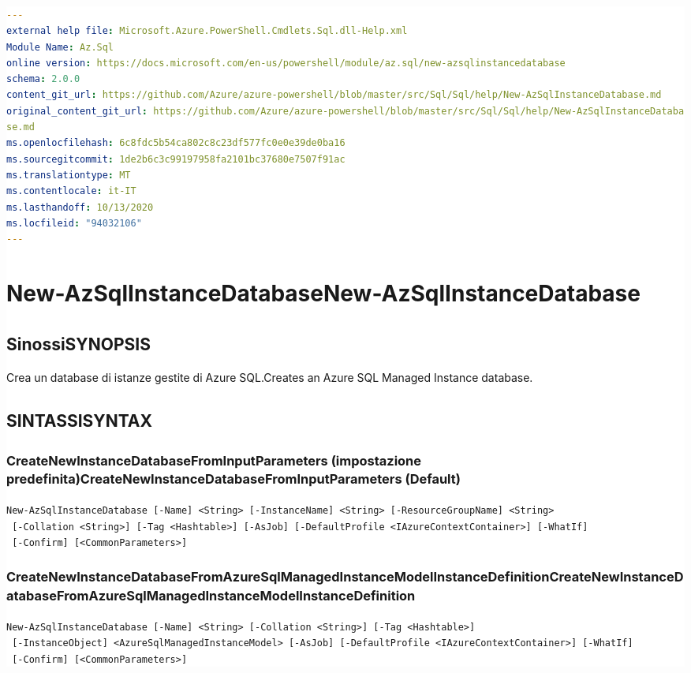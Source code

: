 ```yaml
---
external help file: Microsoft.Azure.PowerShell.Cmdlets.Sql.dll-Help.xml
Module Name: Az.Sql
online version: https://docs.microsoft.com/en-us/powershell/module/az.sql/new-azsqlinstancedatabase
schema: 2.0.0
content_git_url: https://github.com/Azure/azure-powershell/blob/master/src/Sql/Sql/help/New-AzSqlInstanceDatabase.md
original_content_git_url: https://github.com/Azure/azure-powershell/blob/master/src/Sql/Sql/help/New-AzSqlInstanceDatabase.md
ms.openlocfilehash: 6c8fdc5b54ca802c8c23df577fc0e0e39de0ba16
ms.sourcegitcommit: 1de2b6c3c99197958fa2101bc37680e7507f91ac
ms.translationtype: MT
ms.contentlocale: it-IT
ms.lasthandoff: 10/13/2020
ms.locfileid: "94032106"
---
```

# <span data-ttu-id="d3baf-101">New-AzSqlInstanceDatabase</span><span class="sxs-lookup"><span data-stu-id="d3baf-101">New-AzSqlInstanceDatabase</span></span>

## <span data-ttu-id="d3baf-102">Sinossi</span><span class="sxs-lookup"><span data-stu-id="d3baf-102">SYNOPSIS</span></span>
<span data-ttu-id="d3baf-103">Crea un database di istanze gestite di Azure SQL.</span><span class="sxs-lookup"><span data-stu-id="d3baf-103">Creates an Azure SQL Managed Instance database.</span></span>

## <span data-ttu-id="d3baf-104">SINTASSI</span><span class="sxs-lookup"><span data-stu-id="d3baf-104">SYNTAX</span></span>

### <span data-ttu-id="d3baf-105">CreateNewInstanceDatabaseFromInputParameters (impostazione predefinita)</span><span class="sxs-lookup"><span data-stu-id="d3baf-105">CreateNewInstanceDatabaseFromInputParameters (Default)</span></span>
```
New-AzSqlInstanceDatabase [-Name] <String> [-InstanceName] <String> [-ResourceGroupName] <String>
 [-Collation <String>] [-Tag <Hashtable>] [-AsJob] [-DefaultProfile <IAzureContextContainer>] [-WhatIf]
 [-Confirm] [<CommonParameters>]
```

### <span data-ttu-id="d3baf-106">CreateNewInstanceDatabaseFromAzureSqlManagedInstanceModelInstanceDefinition</span><span class="sxs-lookup"><span data-stu-id="d3baf-106">CreateNewInstanceDatabaseFromAzureSqlManagedInstanceModelInstanceDefinition</span></span>
```
New-AzSqlInstanceDatabase [-Name] <String> [-Collation <String>] [-Tag <Hashtable>]
 [-InstanceObject] <AzureSqlManagedInstanceModel> [-AsJob] [-DefaultProfile <IAzureContextContainer>] [-WhatIf]
 [-Confirm] [<CommonParameters>]
```
